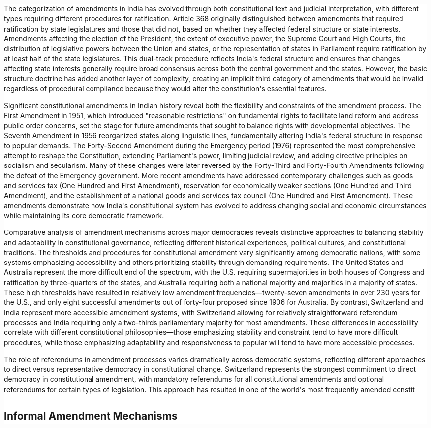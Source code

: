 The categorization of amendments in India has evolved through both constitutional text and judicial interpretation, with different types requiring different procedures for ratification. Article 368 originally distinguished between amendments that required ratification by state legislatures and those that did not, based on whether they affected federal structure or state interests. Amendments affecting the election of the President, the extent of executive power, the Supreme Court and High Courts, the distribution of legislative powers between the Union and states, or the representation of states in Parliament require ratification by at least half of the state legislatures. This dual-track procedure reflects India's federal structure and ensures that changes affecting state interests generally require broad consensus across both the central government and the states. However, the basic structure doctrine has added another layer of complexity, creating an implicit third category of amendments that would be invalid regardless of procedural compliance because they would alter the constitution's essential features.

Significant constitutional amendments in Indian history reveal both the flexibility and constraints of the amendment process. The First Amendment in 1951, which introduced "reasonable restrictions" on fundamental rights to facilitate land reform and address public order concerns, set the stage for future amendments that sought to balance rights with developmental objectives. The Seventh Amendment in 1956 reorganized states along linguistic lines, fundamentally altering India's federal structure in response to popular demands. The Forty-Second Amendment during the Emergency period (1976) represented the most comprehensive attempt to reshape the Constitution, extending Parliament's power, limiting judicial review, and adding directive principles on socialism and secularism. Many of these changes were later reversed by the Forty-Third and Forty-Fourth Amendments following the defeat of the Emergency government. More recent amendments have addressed contemporary challenges such as goods and services tax (One Hundred and First Amendment), reservation for economically weaker sections (One Hundred and Third Amendment), and the establishment of a national goods and services tax council (One Hundred and First Amendment). These amendments demonstrate how India's constitutional system has evolved to address changing social and economic circumstances while maintaining its core democratic framework.

Comparative analysis of amendment mechanisms across major democracies reveals distinctive approaches to balancing stability and adaptability in constitutional governance, reflecting different historical experiences, political cultures, and constitutional traditions. The thresholds and procedures for constitutional amendment vary significantly among democratic nations, with some systems emphasizing accessibility and others prioritizing stability through demanding requirements. The United States and Australia represent the more difficult end of the spectrum, with the U.S. requiring supermajorities in both houses of Congress and ratification by three-quarters of the states, and Australia requiring both a national majority and majorities in a majority of states. These high thresholds have resulted in relatively low amendment frequencies—twenty-seven amendments in over 230 years for the U.S., and only eight successful amendments out of forty-four proposed since 1906 for Australia. By contrast, Switzerland and India represent more accessible amendment systems, with Switzerland allowing for relatively straightforward referendum processes and India requiring only a two-thirds parliamentary majority for most amendments. These differences in accessibility correlate with different constitutional philosophies—those emphasizing stability and constraint tend to have more difficult procedures, while those emphasizing adaptability and responsiveness to popular will tend to have more accessible processes.

The role of referendums in amendment processes varies dramatically across democratic systems, reflecting different approaches to direct versus representative democracy in constitutional change. Switzerland represents the strongest commitment to direct democracy in constitutional amendment, with mandatory referendums for all constitutional amendments and optional referendums for certain types of legislation. This approach has resulted in one of the world's most frequently amended constit

## Informal Amendment Mechanisms
